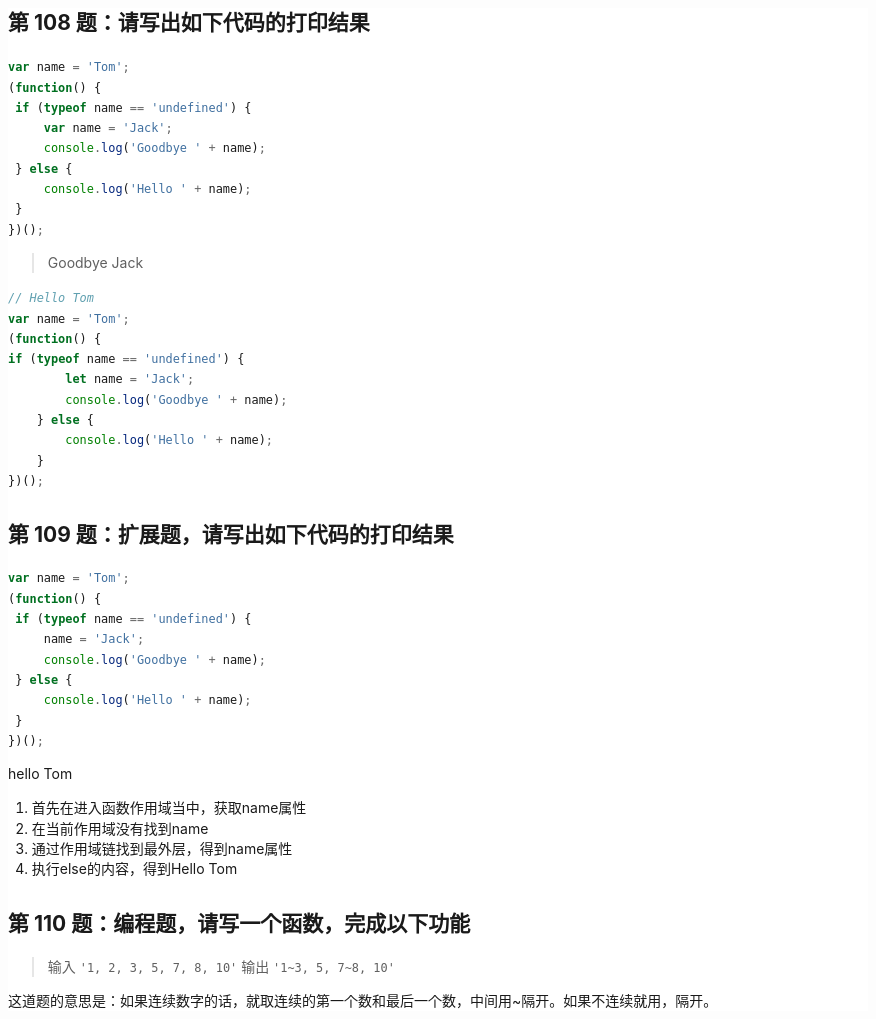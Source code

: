 ## 第 108 题：请写出如下代码的打印结果
```js
var name = 'Tom';
(function() {
 if (typeof name == 'undefined') {
     var name = 'Jack';
     console.log('Goodbye ' + name);
 } else {
     console.log('Hello ' + name);
 }
})();
```

> Goodbye Jack

```js
// Hello Tom
var name = 'Tom';
(function() {
if (typeof name == 'undefined') {
        let name = 'Jack';
        console.log('Goodbye ' + name);
    } else {
        console.log('Hello ' + name);
    }
})();
```

## 第 109 题：扩展题，请写出如下代码的打印结果
```js
var name = 'Tom';
(function() {
 if (typeof name == 'undefined') {
     name = 'Jack';
     console.log('Goodbye ' + name);
 } else {
     console.log('Hello ' + name);
 }
})();
```

hello Tom
1. 首先在进入函数作用域当中，获取name属性
2. 在当前作用域没有找到name
3. 通过作用域链找到最外层，得到name属性
4. 执行else的内容，得到Hello Tom


## 第 110 题：编程题，请写一个函数，完成以下功能
> 输入 `'1, 2, 3, 5, 7, 8, 10'` 输出 `'1~3, 5, 7~8, 10'`

这道题的意思是：如果连续数字的话，就取连续的第一个数和最后一个数，中间用~隔开。如果不连续就用，隔开。
